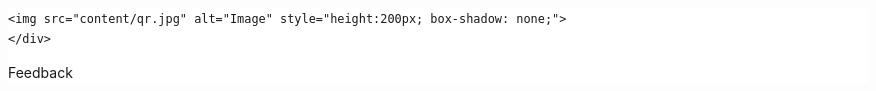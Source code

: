     <img src="content/qr.jpg" alt="Image" style="height:200px; box-shadow: none;">
    </div>
  </div>
  <div class="col" stype="justify-content: center; align-items: center;">
    <div>Feedback</div>